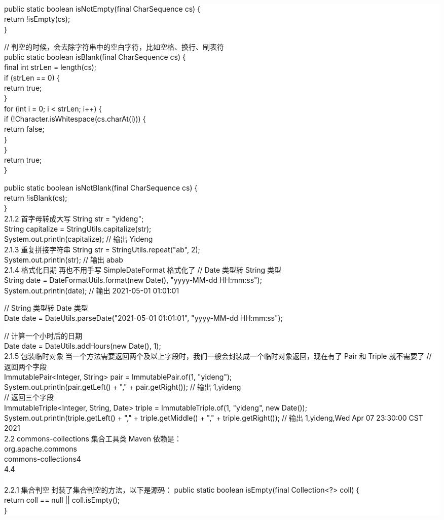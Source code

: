 public static boolean isNotEmpty(final CharSequence cs) {  
return !isEmpty(cs);  
}

// 判空的时候，会去除字符串中的空白字符，比如空格、换行、制表符  
public static boolean isBlank(final CharSequence cs) {  
final int strLen = length(cs);  
if (strLen == 0) {  
return true;  
}  
for (int i = 0; i < strLen; i++) {  
if (!Character.isWhitespace(cs.charAt(i))) {  
return false;  
}  
}  
return true;  
}

public static boolean isNotBlank(final CharSequence cs) {  
return !isBlank(cs);  
}  
2.1.2 首字母转成大写
String str = "yideng";  
String capitalize = StringUtils.capitalize(str);  
System.out.println(capitalize); // 输出 Yideng  
2.1.3 重复拼接字符串
String str = StringUtils.repeat("ab", 2);  
System.out.println(str); // 输出 abab  
2.1.4 格式化日期
再也不用手写 SimpleDateFormat 格式化了
// Date 类型转 String 类型  
String date = DateFormatUtils.format(new Date(), "yyyy-MM-dd HH:mm:ss");  
System.out.println(date); // 输出 2021-05-01 01:01:01

// String 类型转 Date 类型  
Date date = DateUtils.parseDate("2021-05-01 01:01:01", "yyyy-MM-dd HH:mm:ss");

// 计算一个小时后的日期  
Date date = DateUtils.addHours(new Date(), 1);  
2.1.5 包装临时对象
当一个方法需要返回两个及以上字段时，我们一般会封装成一个临时对象返回，现在有了 Pair 和 Triple 就不需要了
// 返回两个字段  
ImmutablePair<Integer, String> pair = ImmutablePair.of(1, "yideng");  
System.out.println(pair.getLeft() + "," + pair.getRight()); // 输出 1,yideng  
// 返回三个字段  
ImmutableTriple<Integer, String, Date> triple = ImmutableTriple.of(1, "yideng", new Date());  
System.out.println(triple.getLeft() + "," + triple.getMiddle() + "," + triple.getRight()); // 输出 1,yideng,Wed Apr 07 23:30:00 CST 2021  
2.2 commons-collections 集合工具类
Maven 依赖是：
<dependency>  
<groupId>org.apache.commons</groupId>  
<artifactId>commons-collections4</artifactId>  
<version>4.4</version>  
</dependency>  
2.2.1 集合判空
封装了集合判空的方法，以下是源码：
public static boolean isEmpty(final Collection<?> coll) {  
return coll == null || coll.isEmpty();  
}

